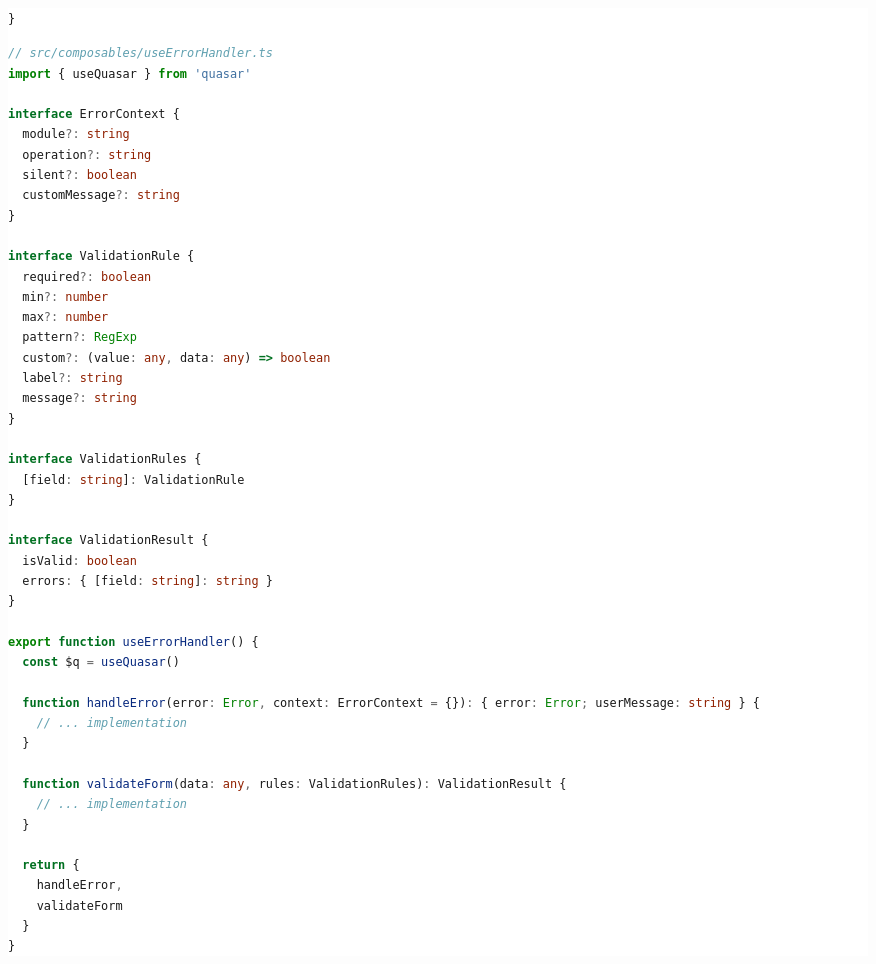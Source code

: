 ```typescript
}
```

```typescript
// src/composables/useErrorHandler.ts
import { useQuasar } from 'quasar'

interface ErrorContext {
  module?: string
  operation?: string
  silent?: boolean
  customMessage?: string
}

interface ValidationRule {
  required?: boolean
  min?: number
  max?: number
  pattern?: RegExp
  custom?: (value: any, data: any) => boolean
  label?: string
  message?: string
}

interface ValidationRules {
  [field: string]: ValidationRule
}

interface ValidationResult {
  isValid: boolean
  errors: { [field: string]: string }
}

export function useErrorHandler() {
  const $q = useQuasar()
  
  function handleError(error: Error, context: ErrorContext = {}): { error: Error; userMessage: string } {
    // ... implementation
  }
  
  function validateForm(data: any, rules: ValidationRules): ValidationResult {
    // ... implementation
  }
  
  return {
    handleError,
    validateForm
  }
}
```
